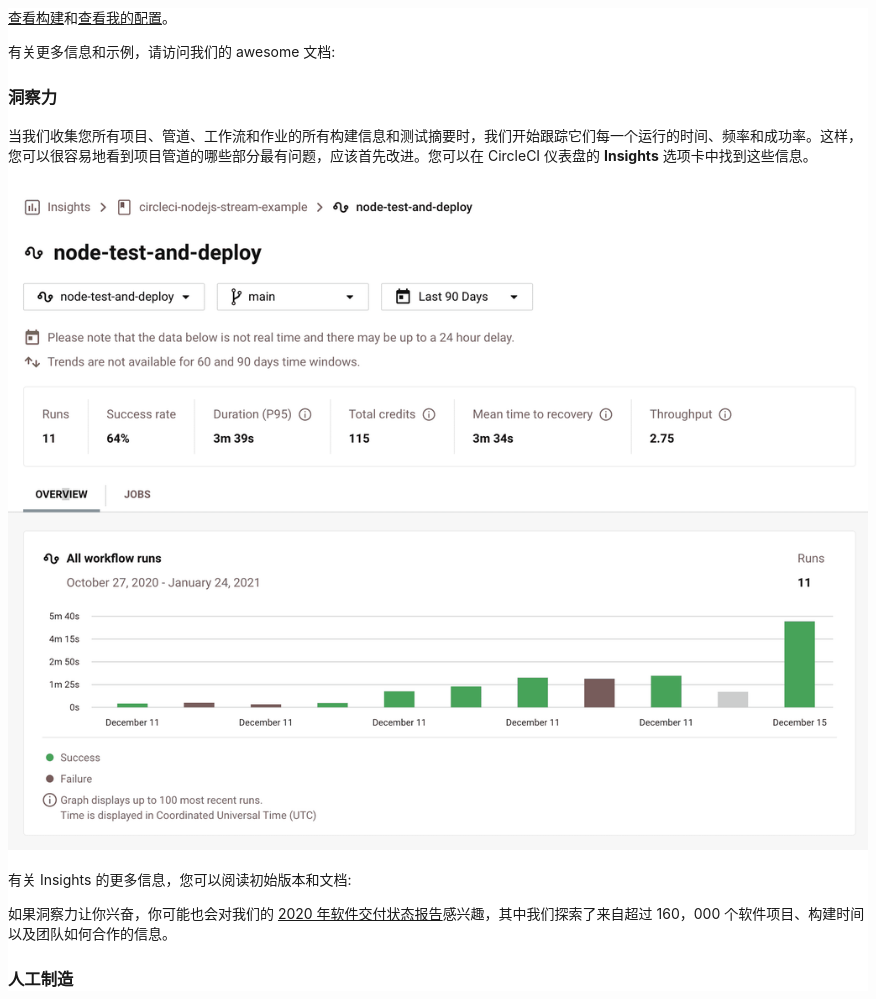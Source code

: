 [查看构建](https://app.circleci.com/pipelines/github/mvxt/circleci-se-challenge/197/workflows/7c58c2cf-38f4-4f5e-a749-c00f361d317a/jobs/718)和[查看我的配置](https://github.com/mvxt/circleci-se-challenge/blob/master/.circleci/config.yml#L57)。

有关更多信息和示例，请访问我们的 awesome 文档:

### 洞察力

当我们收集您所有项目、管道、工作流和作业的所有构建信息和测试摘要时，我们开始跟踪它们每一个运行的时间、频率和成功率。这样，您可以很容易地看到项目管道的哪些部分最有问题，应该首先改进。您可以在 CircleCI 仪表盘的 **Insights** 选项卡中找到这些信息。

![Example Insights tab](img/197432c5334a35d5af5add6253973bd0.png)

有关 Insights 的更多信息，您可以阅读初始版本和文档:

如果洞察力让你兴奋，你可能也会对我们的 [2020 年软件交付状态报告](https://circleci.com/resources/2020-state-of-software-delivery/)感兴趣，其中我们探索了来自超过 160，000 个软件项目、构建时间以及团队如何合作的信息。

### 人工制造
